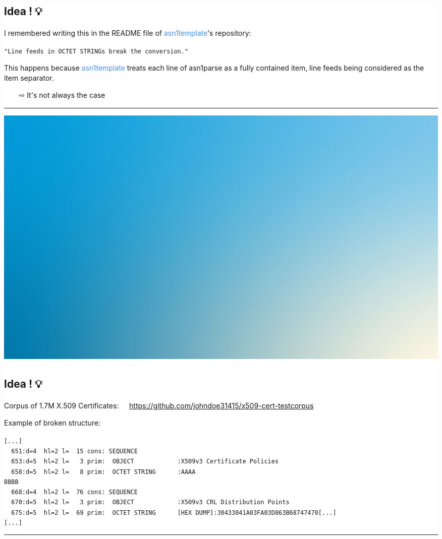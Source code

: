 ## Idea ! 💡

I remembered writing this in the README file of <span style="color:#4493F8;">asn1template</span>'s repository:

    "Line feeds in OCTET STRINGs break the conversion."

This happens because <span style="color:#4493F8;">asn1template</span> treats each line of asn1parse as a fully
contained item, line feeds being considered as the item separator.

<span style="color:transparent"> ____ </span>⇨  It's not always the case

---
![bg opacity](./assets/gradient.jpg)
## Idea ! 💡

Corpus of 1.7M X.509 Certificates:
<span style="color:transparent"> __ </span>https://github.com/johndoe31415/x509-cert-testcorpus

Example of broken structure:
```
[...]
  651:d=4  hl=2 l=  15 cons: SEQUENCE          
  653:d=5  hl=2 l=   3 prim:  OBJECT            :X509v3 Certificate Policies
  658:d=5  hl=2 l=   8 prim:  OCTET STRING      :AAAA
BBBB
  668:d=4  hl=2 l=  76 cons: SEQUENCE          
  670:d=5  hl=2 l=   3 prim:  OBJECT            :X509v3 CRL Distribution Points
  675:d=5  hl=2 l=  69 prim:  OCTET STRING      [HEX DUMP]:30433041A03FA03D863B68747470[...]
[...]
```

---
